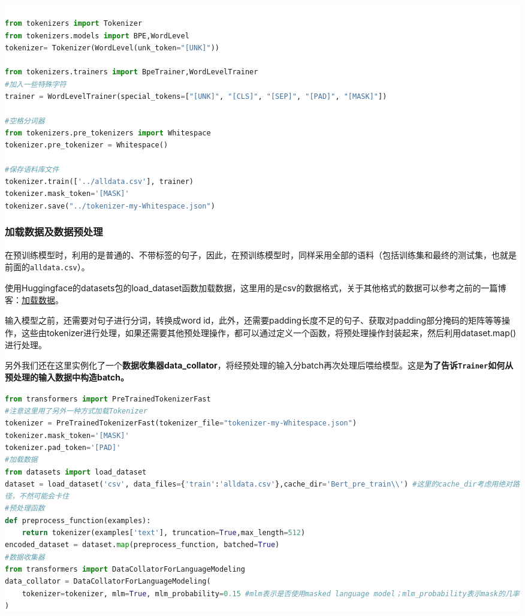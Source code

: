 ```python

from tokenizers import Tokenizer
from tokenizers.models import BPE,WordLevel
tokenizer= Tokenizer(WordLevel(unk_token="[UNK]"))

from tokenizers.trainers import BpeTrainer,WordLevelTrainer
#加入一些特殊字符
trainer = WordLevelTrainer(special_tokens=["[UNK]", "[CLS]", "[SEP]", "[PAD]", "[MASK]"])

#空格分词器
from tokenizers.pre_tokenizers import Whitespace
tokenizer.pre_tokenizer = Whitespace()

#保存语料库文件
tokenizer.train(['../alldata.csv'], trainer)
tokenizer.mask_token='[MASK]'
tokenizer.save("../tokenizer-my-Whitespace.json")
```

### 加载数据及数据预处理

在预训练模型时，利用的是普通的、不带标签的句子，因此，在预训练模型时，同样采用全部的语料（包括训练集和最终的测试集，也就是前面的`alldata.csv`）。

使用Huggingface的datasets包的load_dataset函数加载数据，这里用的是csv的数据格式，关于其他格式的数据可以参考之前的一篇博客：[加载数据](https://ifwind.github.io/2021/08/26/BERT实战——（1）文本分类/#加载数据)。

输入模型之前，还需要对句子进行分词，转换成word id，此外，还需要padding长度不足的句子、获取对padding部分掩码的矩阵等等操作，这些由tokenizer进行处理，如果还需要其他预处理操作，都可以通过定义一个函数，将预处理操作封装起来，然后利用dataset.map()进行处理。

另外我们还在这里实例化了一个**数据收集器data_collator**，将经预处理的输入分batch再次处理后喂给模型。这是**为了告诉`Trainer`如何从预处理的输入数据中构造batch。**

```python
from transformers import PreTrainedTokenizerFast
#注意这里用了另外一种方式加载Tokenizer
tokenizer = PreTrainedTokenizerFast(tokenizer_file="tokenizer-my-Whitespace.json")
tokenizer.mask_token='[MASK]'
tokenizer.pad_token='[PAD]'
#加载数据
from datasets import load_dataset
dataset = load_dataset('csv', data_files={'train':'alldata.csv'},cache_dir='Bert_pre_train\\') #这里的cache_dir考虑用绝对路径，不然可能会卡住
#预处理函数
def preprocess_function(examples):
    return tokenizer(examples['text'], truncation=True,max_length=512)
encoded_dataset = dataset.map(preprocess_function, batched=True)
#数据收集器
from transformers import DataCollatorForLanguageModeling
data_collator = DataCollatorForLanguageModeling(
    tokenizer=tokenizer, mlm=True, mlm_probability=0.15 #mlm表示是否使用masked language model；mlm_probability表示mask的几率
)
```
